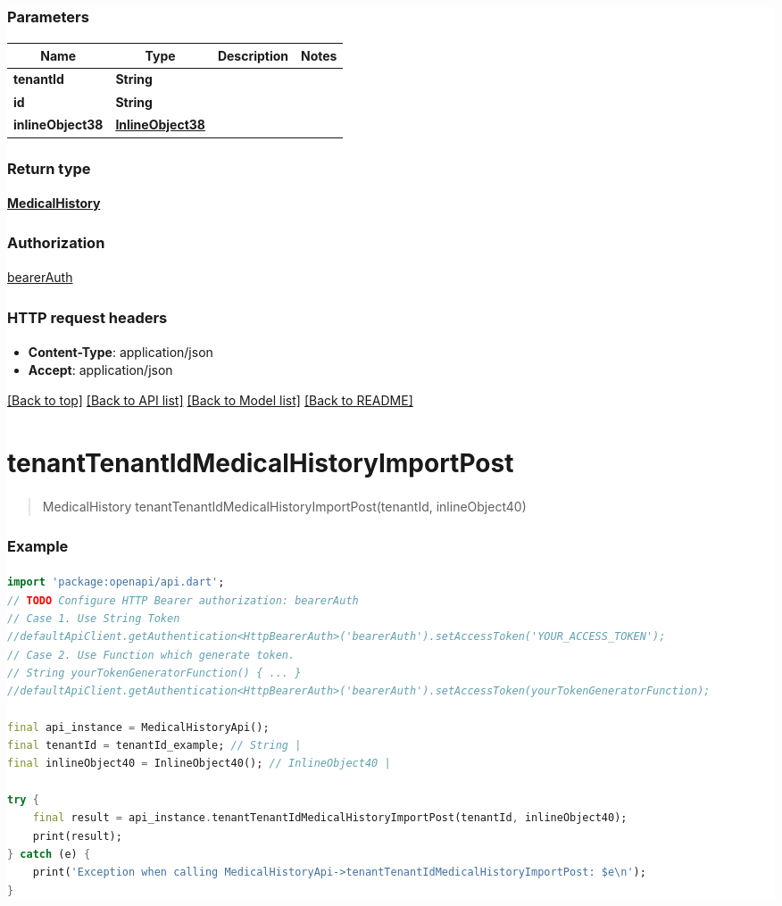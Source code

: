 ### Parameters

Name | Type | Description  | Notes
------------- | ------------- | ------------- | -------------
 **tenantId** | **String**|  | 
 **id** | **String**|  | 
 **inlineObject38** | [**InlineObject38**](InlineObject38.md)|  | 

### Return type

[**MedicalHistory**](MedicalHistory.md)

### Authorization

[bearerAuth](../README.md#bearerAuth)

### HTTP request headers

 - **Content-Type**: application/json
 - **Accept**: application/json

[[Back to top]](#) [[Back to API list]](../README.md#documentation-for-api-endpoints) [[Back to Model list]](../README.md#documentation-for-models) [[Back to README]](../README.md)

# **tenantTenantIdMedicalHistoryImportPost**
> MedicalHistory tenantTenantIdMedicalHistoryImportPost(tenantId, inlineObject40)



### Example
```dart
import 'package:openapi/api.dart';
// TODO Configure HTTP Bearer authorization: bearerAuth
// Case 1. Use String Token
//defaultApiClient.getAuthentication<HttpBearerAuth>('bearerAuth').setAccessToken('YOUR_ACCESS_TOKEN');
// Case 2. Use Function which generate token.
// String yourTokenGeneratorFunction() { ... }
//defaultApiClient.getAuthentication<HttpBearerAuth>('bearerAuth').setAccessToken(yourTokenGeneratorFunction);

final api_instance = MedicalHistoryApi();
final tenantId = tenantId_example; // String | 
final inlineObject40 = InlineObject40(); // InlineObject40 | 

try {
    final result = api_instance.tenantTenantIdMedicalHistoryImportPost(tenantId, inlineObject40);
    print(result);
} catch (e) {
    print('Exception when calling MedicalHistoryApi->tenantTenantIdMedicalHistoryImportPost: $e\n');
}
```
